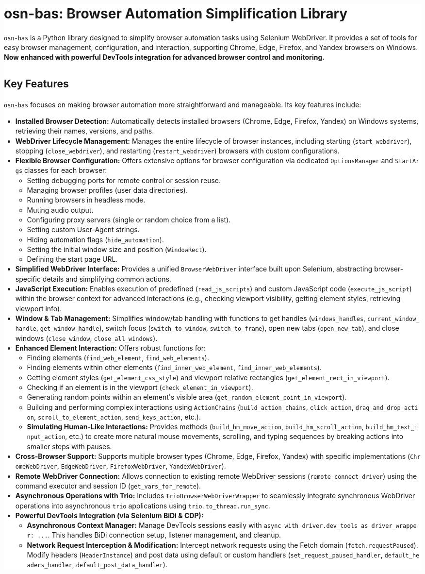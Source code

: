 # osn-bas: Browser Automation Simplification Library

`osn-bas` is a Python library designed to simplify browser automation tasks using Selenium WebDriver. It provides a set of tools for easy browser management, configuration, and interaction, supporting Chrome, Edge, Firefox, and Yandex browsers on Windows. **Now enhanced with powerful DevTools integration for advanced browser control and monitoring.**

## Key Features

`osn-bas` focuses on making browser automation more straightforward and manageable. Its key features include:

*   **Installed Browser Detection:** Automatically detects installed browsers (Chrome, Edge, Firefox, Yandex) on Windows systems, retrieving their names, versions, and paths.
*   **WebDriver Lifecycle Management:** Manages the entire lifecycle of browser instances, including starting (`start_webdriver`), stopping (`close_webdriver`), and restarting (`restart_webdriver`) browsers with custom configurations.
*   **Flexible Browser Configuration:** Offers extensive options for browser configuration via dedicated `OptionsManager` and `StartArgs` classes for each browser:
    *   Setting debugging ports for remote control or session reuse.
    *   Managing browser profiles (user data directories).
    *   Running browsers in headless mode.
    *   Muting audio output.
    *   Configuring proxy servers (single or random choice from a list).
    *   Setting custom User-Agent strings.
    *   Hiding automation flags (`hide_automation`).
    *   Setting the initial window size and position (`WindowRect`).
    *   Defining the start page URL.
*   **Simplified WebDriver Interface:** Provides a unified `BrowserWebDriver` interface built upon Selenium, abstracting browser-specific details and simplifying common actions.
*   **JavaScript Execution:** Enables execution of predefined (`read_js_scripts`) and custom JavaScript code (`execute_js_script`) within the browser context for advanced interactions (e.g., checking viewport visibility, getting element styles, retrieving viewport info).
*   **Window & Tab Management:** Simplifies window/tab handling with functions to get handles (`windows_handles`, `current_window_handle`, `get_window_handle`), switch focus (`switch_to_window`, `switch_to_frame`), open new tabs (`open_new_tab`), and close windows (`close_window`, `close_all_windows`).
*   **Enhanced Element Interaction:** Offers robust functions for:
    *   Finding elements (`find_web_element`, `find_web_elements`).
    *   Finding elements within other elements (`find_inner_web_element`, `find_inner_web_elements`).
    *   Getting element styles (`get_element_css_style`) and viewport relative rectangles (`get_element_rect_in_viewport`).
    *   Checking if an element is in the viewport (`check_element_in_viewport`).
    *   Generating random points within an element's visible area (`get_random_element_point_in_viewport`).
    *   Building and performing complex interactions using `ActionChains` (`build_action_chains`, `click_action`, `drag_and_drop_action`, `scroll_to_element_action`, `send_keys_action`, etc.).
    *   **Simulating Human-Like Interactions:** Provides methods (`build_hm_move_action`, `build_hm_scroll_action`, `build_hm_text_input_action`, etc.) to create more natural mouse movements, scrolling, and typing sequences by breaking actions into smaller steps with pauses.
* **Cross-Browser Support:** Supports multiple browser types (Chrome, Edge, Firefox, Yandex) with specific implementations (`ChromeWebDriver`, `EdgeWebDriver`, `FirefoxWebDriver`, `YandexWebDriver`).
*   **Remote WebDriver Connection:** Allows connection to existing remote WebDriver sessions (`remote_connect_driver`) using the command executor and session ID (`get_vars_for_remote`).
*   **Asynchronous Operations with Trio:** Includes `TrioBrowserWebDriverWrapper` to seamlessly integrate synchronous WebDriver operations into asynchronous `trio` applications using `trio.to_thread.run_sync`.
*   **Powerful DevTools Integration (via Selenium BiDi & CDP):**
    *   **Asynchronous Context Manager:** Manage DevTools sessions easily with `async with driver.dev_tools as driver_wrapper: ...`. This handles BiDi connection setup, listener management, and cleanup.
    *   **Network Request Interception & Modification:** Intercept network requests using the Fetch domain (`fetch.requestPaused`). Modify headers (`HeaderInstance`) and post data using default or custom handlers (`set_request_paused_handler`, `default_headers_handler`, `default_post_data_handler`).